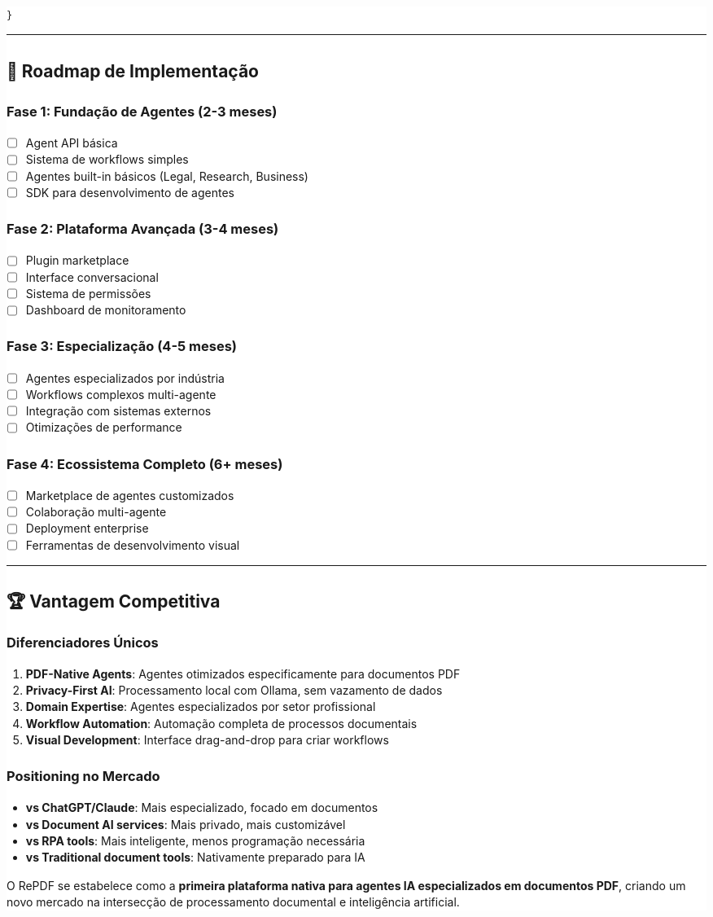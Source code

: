 ```typescript
}
```

---

## 🚀 Roadmap de Implementação

### **Fase 1: Fundação de Agentes (2-3 meses)**
- [ ] Agent API básica
- [ ] Sistema de workflows simples
- [ ] Agentes built-in básicos (Legal, Research, Business)
- [ ] SDK para desenvolvimento de agentes

### **Fase 2: Plataforma Avançada (3-4 meses)**
- [ ] Plugin marketplace
- [ ] Interface conversacional
- [ ] Sistema de permissões
- [ ] Dashboard de monitoramento

### **Fase 3: Especialização (4-5 meses)**
- [ ] Agentes especializados por indústria
- [ ] Workflows complexos multi-agente
- [ ] Integração com sistemas externos
- [ ] Otimizações de performance

### **Fase 4: Ecossistema Completo (6+ meses)**
- [ ] Marketplace de agentes customizados
- [ ] Colaboração multi-agente
- [ ] Deployment enterprise
- [ ] Ferramentas de desenvolvimento visual

---

## 🏆 Vantagem Competitiva

### **Diferenciadores Únicos**
1. **PDF-Native Agents**: Agentes otimizados especificamente para documentos PDF
2. **Privacy-First AI**: Processamento local com Ollama, sem vazamento de dados
3. **Domain Expertise**: Agentes especializados por setor profissional
4. **Workflow Automation**: Automação completa de processos documentais
5. **Visual Development**: Interface drag-and-drop para criar workflows

### **Positioning no Mercado**
- **vs ChatGPT/Claude**: Mais especializado, focado em documentos
- **vs Document AI services**: Mais privado, mais customizável
- **vs RPA tools**: Mais inteligente, menos programação necessária
- **vs Traditional document tools**: Nativamente preparado para IA

O RePDF se estabelece como a **primeira plataforma nativa para agentes IA especializados em documentos PDF**, criando um novo mercado na intersecção de processamento documental e inteligência artificial.